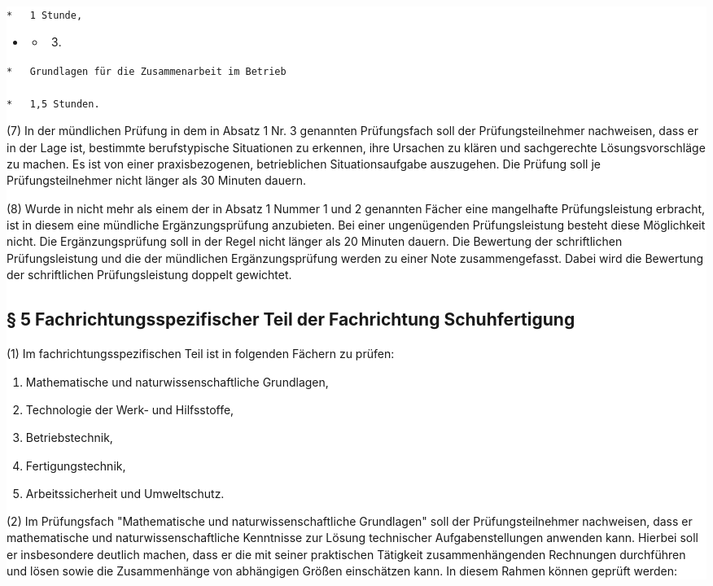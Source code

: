     *   1 Stunde,


*    *   3.

    *   Grundlagen für die Zusammenarbeit im Betrieb

    *   1,5 Stunden.




(7) In der mündlichen Prüfung in dem in Absatz 1 Nr. 3 genannten
Prüfungsfach soll der Prüfungsteilnehmer nachweisen, dass er in der
Lage ist, bestimmte berufstypische Situationen zu erkennen, ihre
Ursachen zu klären und sachgerechte Lösungsvorschläge zu machen. Es
ist von einer praxisbezogenen, betrieblichen Situationsaufgabe
auszugehen. Die Prüfung soll je Prüfungsteilnehmer nicht länger als 30
Minuten dauern.

(8) Wurde in nicht mehr als einem der in Absatz 1 Nummer 1 und 2
genannten Fächer eine mangelhafte Prüfungsleistung erbracht, ist in
diesem eine mündliche Ergänzungsprüfung anzubieten. Bei einer
ungenügenden Prüfungsleistung besteht diese Möglichkeit nicht. Die
Ergänzungsprüfung soll in der Regel nicht länger als 20 Minuten
dauern. Die Bewertung der schriftlichen Prüfungsleistung und die der
mündlichen Ergänzungsprüfung werden zu einer Note zusammengefasst.
Dabei wird die Bewertung der schriftlichen Prüfungsleistung doppelt
gewichtet.

## § 5 Fachrichtungsspezifischer Teil der Fachrichtung Schuhfertigung

(1) Im fachrichtungsspezifischen Teil ist in folgenden Fächern zu
prüfen:

1.  Mathematische und naturwissenschaftliche Grundlagen,


2.  Technologie der Werk- und Hilfsstoffe,


3.  Betriebstechnik,


4.  Fertigungstechnik,


5.  Arbeitssicherheit und Umweltschutz.




(2) Im Prüfungsfach "Mathematische und naturwissenschaftliche
Grundlagen" soll der Prüfungsteilnehmer nachweisen, dass er
mathematische und naturwissenschaftliche Kenntnisse zur Lösung
technischer Aufgabenstellungen anwenden kann. Hierbei soll er
insbesondere deutlich machen, dass er die mit seiner praktischen
Tätigkeit zusammenhängenden Rechnungen durchführen und lösen sowie die
Zusammenhänge von abhängigen Größen einschätzen kann. In diesem Rahmen
können geprüft werden:
